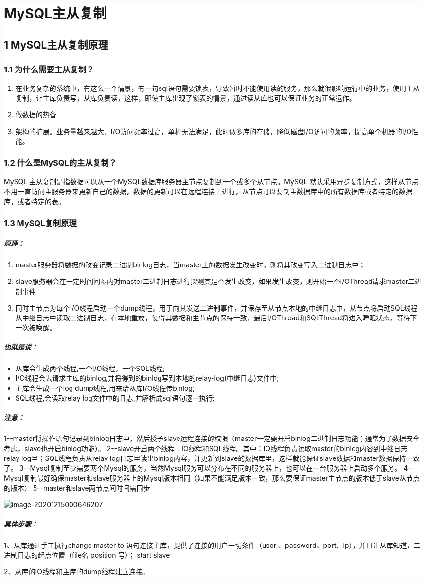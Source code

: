 # MySQL主从复制

## 1 MySQL主从复制原理

### 1.1 为什么需要主从复制？

1. 在业务复杂的系统中，有这么一个情景，有一句sql语句需要锁表，导致暂时不能使用读的服务，那么就很影响运行中的业务，使用主从复制，让主库负责写，从库负责读，这样，即使主库出现了锁表的情景，通过读从库也可以保证业务的正常运作。

2. 做数据的热备

3. 架构的扩展。业务量越来越大，I/O访问频率过高，单机无法满足，此时做多库的存储，降低磁盘I/O访问的频率，提高单个机器的I/O性能。

### 1.2 什么是MySQL的主从复制？

MySQL 主从复制是指数据可以从一个MySQL数据库服务器主节点复制到一个或多个从节点。MySQL 默认采用异步复制方式，这样从节点不用一直访问主服务器来更新自己的数据，数据的更新可以在远程连接上进行，从节点可以复制主数据库中的所有数据库或者特定的数据库，或者特定的表。

### 1.3 MySQL复制原理

##### 原理：

1. master服务器将数据的改变记录二进制binlog日志，当master上的数据发生改变时，则将其改变写入二进制日志中；		

2. slave服务器会在一定时间间隔内对master二进制日志进行探测其是否发生改变，如果发生改变，则开始一个I/OThread请求master二进制事件

3. 同时主节点为每个I/O线程启动一个dump线程，用于向其发送二进制事件，并保存至从节点本地的中继日志中，从节点将启动SQL线程从中继日志中读取二进制日志，在本地重放，使得其数据和主节点的保持一致，最后I/OThread和SQLThread将进入睡眠状态，等待下一次被唤醒。

##### 也就是说：

- 从库会生成两个线程,一个I/O线程，一个SQL线程;
- I/O线程会去请求主库的binlog,并将得到的binlog写到本地的relay-log(中继日志)文件中;
- 主库会生成一个log dump线程,用来给从库I/O线程传binlog;
- SQL线程,会读取relay log文件中的日志,并解析成sql语句逐一执行;

##### 注意：

1--master将操作语句记录到binlog日志中，然后授予slave远程连接的权限（master一定要开启binlog二进制日志功能；通常为了数据安全考虑，slave也开启binlog功能）。
2--slave开启两个线程：IO线程和SQL线程。其中：IO线程负责读取master的binlog内容到中继日志relay log里；SQL线程负责从relay log日志里读出binlog内容，并更新到slave的数据库里，这样就能保证slave数据和master数据保持一致了。
3--Mysql复制至少需要两个Mysql的服务，当然Mysql服务可以分布在不同的服务器上，也可以在一台服务器上启动多个服务。
4--Mysql复制最好确保master和slave服务器上的Mysql版本相同（如果不能满足版本一致，那么要保证master主节点的版本低于slave从节点的版本）
5--master和slave两节点间时间需同步

![image-20201215000646207](https://yeyangshu-picgo.oss-cn-shanghai.aliyuncs.com/img/image-20201215000646207.png)

##### 具体步骤：

1、从库通过手工执行change  master to 语句连接主库，提供了连接的用户一切条件（user 、password、port、ip），并且让从库知道，二进制日志的起点位置（file名 position 号）；    start  slave

2、从库的IO线程和主库的dump线程建立连接。
